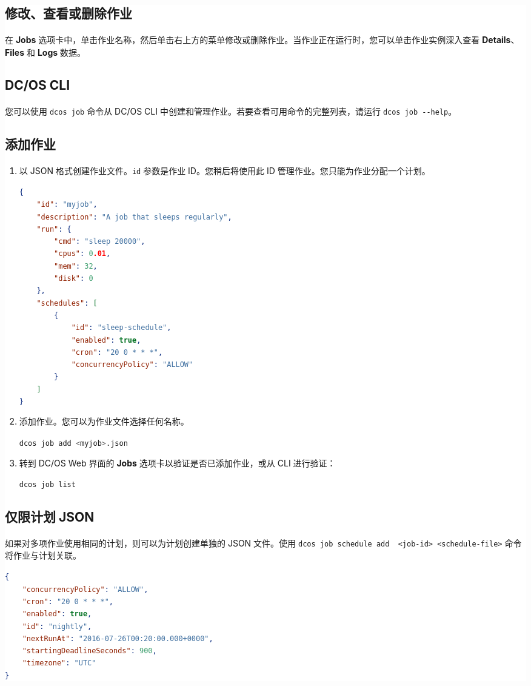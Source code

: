 ## 修改、查看或删除作业

在 **Jobs** 选项卡中，单击作业名称，然后单击右上方的菜单修改或删除作业。当作业正在运行时，您可以单击作业实例深入查看 **Details**、**Files** 和 **Logs** 数据。

## DC/OS CLI

您可以使用 `dcos job` 命令从 DC/OS CLI 中创建和管理作业。若要查看可用命令的完整列表，请运行 `dcos job --help`。

## 添加作业

1. 以 JSON 格式创建作业文件。`id` 参数是作业 ID。您稍后将使用此 ID 管理作业。您只能为作业分配一个计划。

    ```json
    {
        "id": "myjob",
        "description": "A job that sleeps regularly",
        "run": {
            "cmd": "sleep 20000",
            "cpus": 0.01,
            "mem": 32,
            "disk": 0
        },
        "schedules": [
            {
                "id": "sleep-schedule",
                "enabled": true,
                "cron": "20 0 * * *",
                "concurrencyPolicy": "ALLOW"
            }
        ]
    }
    ```
  
1. 添加作业。您可以为作业文件选择任何名称。
    ```bash
    dcos job add <myjob>.json
    ```
  
1. 转到 DC/OS Web 界面的 **Jobs** 选项卡以验证是否已添加作业，或从 CLI 进行验证：
    ```bash
    dcos job list
    ```

## 仅限计划 JSON

如果对多项作业使用相同的计划，则可以为计划创建单独的 JSON 文件。使用 `dcos job schedule add  <job-id> <schedule-file>` 命令将作业与计划关联。

```json
{
    "concurrencyPolicy": "ALLOW",
    "cron": "20 0 * * *",
    "enabled": true,
    "id": "nightly",
    "nextRunAt": "2016-07-26T00:20:00.000+0000",
    "startingDeadlineSeconds": 900,
    "timezone": "UTC"
}
```
